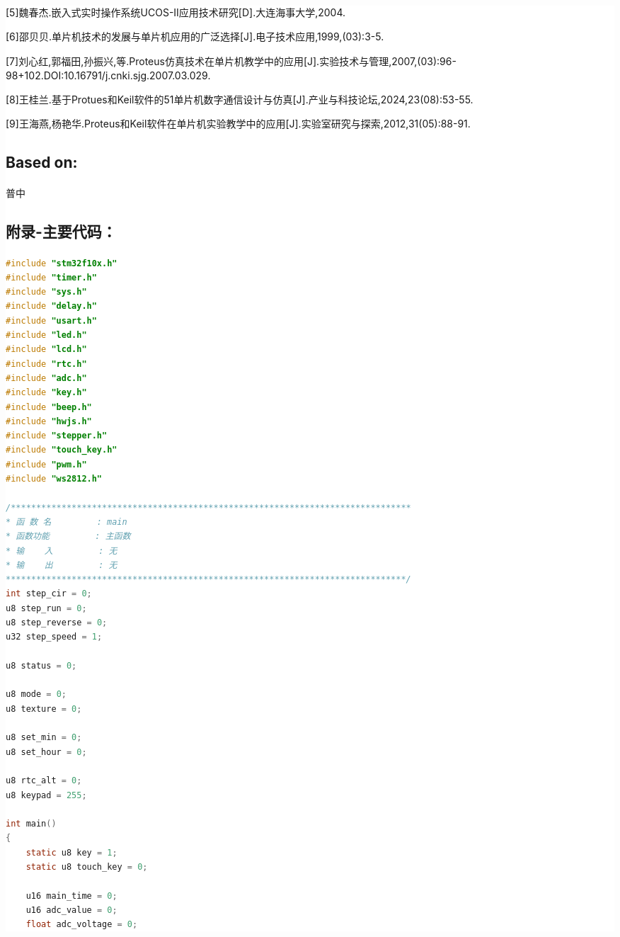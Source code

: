 [5]魏春杰.嵌入式实时操作系统UCOS-Ⅱ应用技术研究[D].大连海事大学,2004.

[6]邵贝贝.单片机技术的发展与单片机应用的广泛选择[J].电子技术应用,1999,(03):3-5.

[7]刘心红,郭福田,孙振兴,等.Proteus仿真技术在单片机教学中的应用[J].实验技术与管理,2007,(03):96-98+102.DOI:10.16791/j.cnki.sjg.2007.03.029.

[8]王桂兰.基于Protues和Keil软件的51单片机数字通信设计与仿真[J].产业与科技论坛,2024,23(08):53-55.

[9]王海燕,杨艳华.Proteus和Keil软件在单片机实验教学中的应用[J].实验室研究与探索,2012,31(05):88-91.

## **Based on:**

普中

## 附录-主要代码：

```c
#include "stm32f10x.h"
#include "timer.h"
#include "sys.h"
#include "delay.h"
#include "usart.h"
#include "led.h"
#include "lcd.h"
#include "rtc.h" 
#include "adc.h"
#include "key.h"
#include "beep.h"
#include "hwjs.h"
#include "stepper.h"
#include "touch_key.h"
#include "pwm.h"
#include "ws2812.h"

/*******************************************************************************
* 函 数 名         : main
* 函数功能		   : 主函数
* 输    入         : 无
* 输    出         : 无
*******************************************************************************/
int step_cir = 0;	
u8 step_run = 0;
u8 step_reverse = 0;
u32 step_speed = 1;

u8 status = 0;

u8 mode = 0;
u8 texture = 0;

u8 set_min = 0;
u8 set_hour = 0;

u8 rtc_alt = 0;
u8 keypad = 255;
	
int main()
{
	static u8 key = 1;
	static u8 touch_key = 0;

	u16 main_time = 0;
	u16 adc_value = 0;
	float adc_voltage = 0;
```